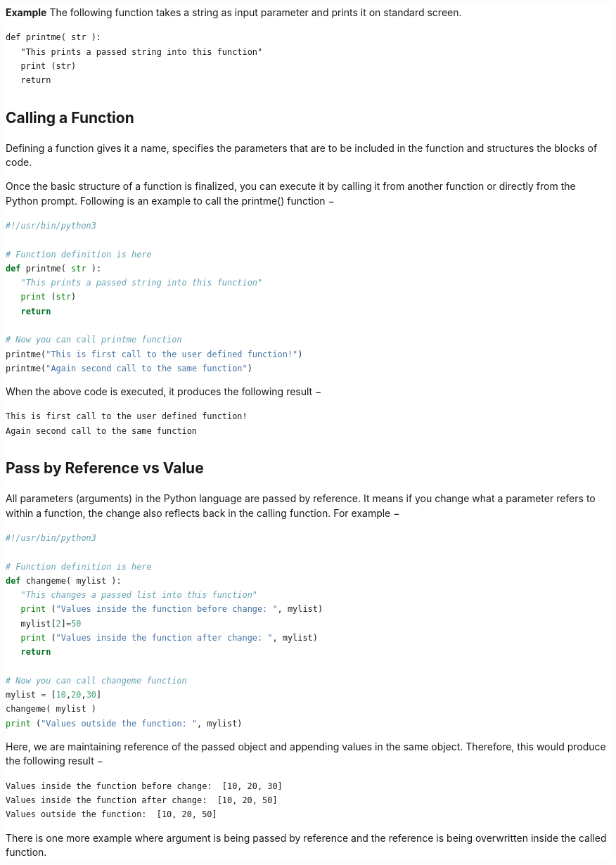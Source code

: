 **Example**
The following function takes a string as input parameter and prints it on standard screen.
```
def printme( str ):
   "This prints a passed string into this function"
   print (str)
   return
```   
## Calling a Function
Defining a function gives it a name, specifies the parameters that are to be included in the function and structures the blocks of code.

Once the basic structure of a function is finalized, you can execute it by calling it from another function or directly from the Python prompt. Following is an example to call the printme() function −
```python
#!/usr/bin/python3

# Function definition is here
def printme( str ):
   "This prints a passed string into this function"
   print (str)
   return

# Now you can call printme function
printme("This is first call to the user defined function!")
printme("Again second call to the same function")
```
When the above code is executed, it produces the following result −
```
This is first call to the user defined function!
Again second call to the same function
```
## Pass by Reference vs Value
All parameters (arguments) in the Python language are passed by reference. It means if you change what a parameter refers to within a function, the change also reflects back in the calling function. For example −

```python
#!/usr/bin/python3

# Function definition is here
def changeme( mylist ):
   "This changes a passed list into this function"
   print ("Values inside the function before change: ", mylist)
   mylist[2]=50
   print ("Values inside the function after change: ", mylist)
   return

# Now you can call changeme function
mylist = [10,20,30]
changeme( mylist )
print ("Values outside the function: ", mylist)
```
Here, we are maintaining reference of the passed object and appending values in the same object. Therefore, this would produce the following result −
```
Values inside the function before change:  [10, 20, 30]
Values inside the function after change:  [10, 20, 50]
Values outside the function:  [10, 20, 50]
```
There is one more example where argument is being passed by reference and the reference is being overwritten inside the called function.
```python
```